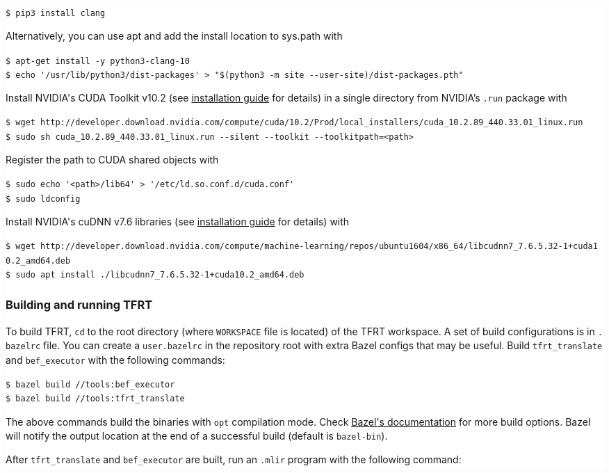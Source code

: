 ```shell
$ pip3 install clang
```

Alternatively, you can use apt and add the install location to sys.path with

```shell
$ apt-get install -y python3-clang-10
$ echo '/usr/lib/python3/dist-packages' > "$(python3 -m site --user-site)/dist-packages.pth"
```

Install NVIDIA's CUDA Toolkit v10.2 (see
[installation guide](https://docs.nvidia.com/cuda/cuda-installation-guide-linux)
for details) in a single directory from NVIDIA’s `.run` package with

```shell
$ wget http://developer.download.nvidia.com/compute/cuda/10.2/Prod/local_installers/cuda_10.2.89_440.33.01_linux.run
$ sudo sh cuda_10.2.89_440.33.01_linux.run --silent --toolkit --toolkitpath=<path>
```

Register the path to CUDA shared objects with

```shell
$ sudo echo '<path>/lib64' > '/etc/ld.so.conf.d/cuda.conf'
$ sudo ldconfig
```

Install NVIDIA's cuDNN v7.6 libraries (see
[installation guide](http://docs.nvidia.com/deeplearning/sdk/cudnn-install) for
details) with

```shell
$ wget http://developer.download.nvidia.com/compute/machine-learning/repos/ubuntu1604/x86_64/libcudnn7_7.6.5.32-1+cuda10.2_amd64.deb
$ sudo apt install ./libcudnn7_7.6.5.32-1+cuda10.2_amd64.deb
```

### Building and running TFRT

To build TFRT, `cd` to the root directory (where `WORKSPACE` file is located) of
the TFRT workspace. A set of build configurations is in `.bazelrc` file. You can
create a `user.bazelrc` in the repository root with extra Bazel configs that may
be useful. Build `tfrt_translate` and `bef_executor` with the following
commands:

```shell
$ bazel build //tools:bef_executor
$ bazel build //tools:tfrt_translate
```

The above commands build the binaries with `opt` compilation mode. Check
[Bazel's documentation](https://docs.bazel.build/versions/master/command-line-reference.html#build-options)
for more build options. Bazel will notify the output location at the end of a
successful build (default is `bazel-bin`).

After `tfrt_translate` and `bef_executor` are built, run an `.mlir` program with
the following command:
